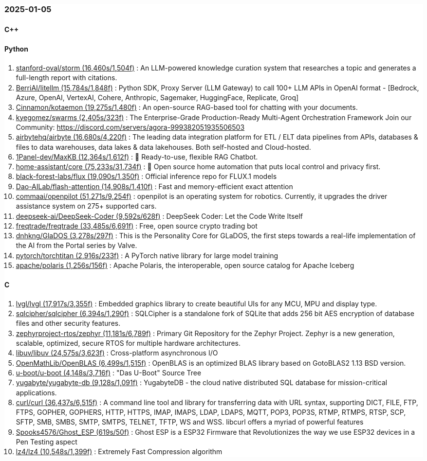 ### 2025-01-05

#### C++

#### Python
1. [stanford-oval/storm (16,460s/1,504f)](https://github.com/stanford-oval/storm) : An LLM-powered knowledge curation system that researches a topic and generates a full-length report with citations.
2. [BerriAI/litellm (15,784s/1,848f)](https://github.com/BerriAI/litellm) : Python SDK, Proxy Server (LLM Gateway) to call 100+ LLM APIs in OpenAI format - [Bedrock, Azure, OpenAI, VertexAI, Cohere, Anthropic, Sagemaker, HuggingFace, Replicate, Groq]
3. [Cinnamon/kotaemon (19,275s/1,480f)](https://github.com/Cinnamon/kotaemon) : An open-source RAG-based tool for chatting with your documents.
4. [kyegomez/swarms (2,405s/323f)](https://github.com/kyegomez/swarms) : The Enterprise-Grade Production-Ready Multi-Agent Orchestration Framework Join our Community: https://discord.com/servers/agora-999382051935506503
5. [airbytehq/airbyte (16,680s/4,220f)](https://github.com/airbytehq/airbyte) : The leading data integration platform for ETL / ELT data pipelines from APIs, databases & files to data warehouses, data lakes & data lakehouses. Both self-hosted and Cloud-hosted.
6. [1Panel-dev/MaxKB (12,364s/1,612f)](https://github.com/1Panel-dev/MaxKB) : 💬 Ready-to-use, flexible RAG Chatbot.
7. [home-assistant/core (75,233s/31,734f)](https://github.com/home-assistant/core) : 🏡 Open source home automation that puts local control and privacy first.
8. [black-forest-labs/flux (19,090s/1,350f)](https://github.com/black-forest-labs/flux) : Official inference repo for FLUX.1 models
9. [Dao-AILab/flash-attention (14,908s/1,410f)](https://github.com/Dao-AILab/flash-attention) : Fast and memory-efficient exact attention
10. [commaai/openpilot (51,271s/9,254f)](https://github.com/commaai/openpilot) : openpilot is an operating system for robotics. Currently, it upgrades the driver assistance system on 275+ supported cars.
11. [deepseek-ai/DeepSeek-Coder (9,592s/628f)](https://github.com/deepseek-ai/DeepSeek-Coder) : DeepSeek Coder: Let the Code Write Itself
12. [freqtrade/freqtrade (33,485s/6,691f)](https://github.com/freqtrade/freqtrade) : Free, open source crypto trading bot
13. [dnhkng/GlaDOS (3,278s/297f)](https://github.com/dnhkng/GlaDOS) : This is the Personality Core for GLaDOS, the first steps towards a real-life implementation of the AI from the Portal series by Valve.
14. [pytorch/torchtitan (2,916s/233f)](https://github.com/pytorch/torchtitan) : A PyTorch native library for large model training
15. [apache/polaris (1,256s/156f)](https://github.com/apache/polaris) : Apache Polaris, the interoperable, open source catalog for Apache Iceberg

#### C
1. [lvgl/lvgl (17,917s/3,355f)](https://github.com/lvgl/lvgl) : Embedded graphics library to create beautiful UIs for any MCU, MPU and display type.
2. [sqlcipher/sqlcipher (6,394s/1,290f)](https://github.com/sqlcipher/sqlcipher) : SQLCipher is a standalone fork of SQLite that adds 256 bit AES encryption of database files and other security features.
3. [zephyrproject-rtos/zephyr (11,181s/6,789f)](https://github.com/zephyrproject-rtos/zephyr) : Primary Git Repository for the Zephyr Project. Zephyr is a new generation, scalable, optimized, secure RTOS for multiple hardware architectures.
4. [libuv/libuv (24,575s/3,623f)](https://github.com/libuv/libuv) : Cross-platform asynchronous I/O
5. [OpenMathLib/OpenBLAS (6,499s/1,515f)](https://github.com/OpenMathLib/OpenBLAS) : OpenBLAS is an optimized BLAS library based on GotoBLAS2 1.13 BSD version.
6. [u-boot/u-boot (4,148s/3,716f)](https://github.com/u-boot/u-boot) : "Das U-Boot" Source Tree
7. [yugabyte/yugabyte-db (9,128s/1,091f)](https://github.com/yugabyte/yugabyte-db) : YugabyteDB - the cloud native distributed SQL database for mission-critical applications.
8. [curl/curl (36,437s/6,515f)](https://github.com/curl/curl) : A command line tool and library for transferring data with URL syntax, supporting DICT, FILE, FTP, FTPS, GOPHER, GOPHERS, HTTP, HTTPS, IMAP, IMAPS, LDAP, LDAPS, MQTT, POP3, POP3S, RTMP, RTMPS, RTSP, SCP, SFTP, SMB, SMBS, SMTP, SMTPS, TELNET, TFTP, WS and WSS. libcurl offers a myriad of powerful features
9. [Spooks4576/Ghost_ESP (619s/50f)](https://github.com/Spooks4576/Ghost_ESP) : Ghost ESP is a ESP32 Firmware that Revolutionizes the way we use ESP32 devices in a Pen Testing aspect
10. [lz4/lz4 (10,548s/1,399f)](https://github.com/lz4/lz4) : Extremely Fast Compression algorithm